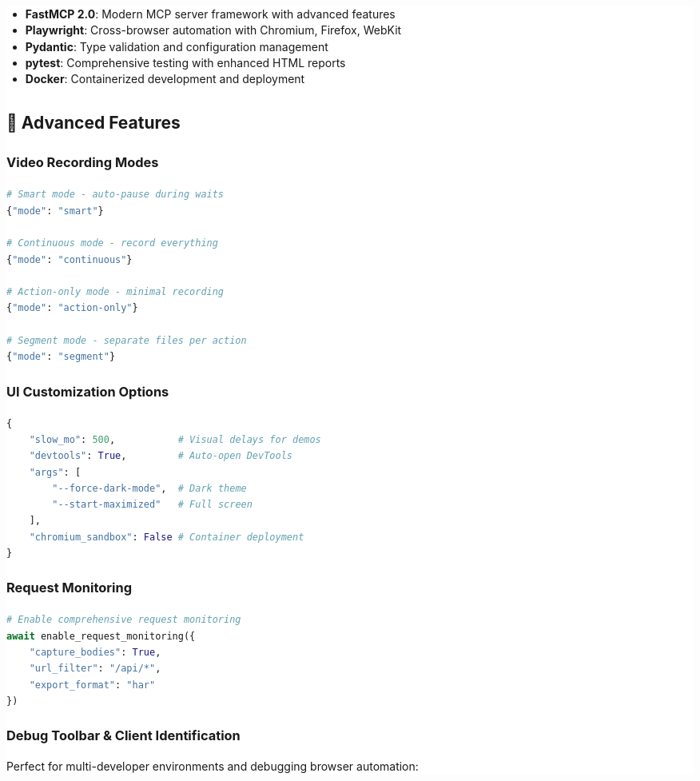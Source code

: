 - **FastMCP 2.0**: Modern MCP server framework with advanced features
- **Playwright**: Cross-browser automation with Chromium, Firefox, WebKit
- **Pydantic**: Type validation and configuration management
- **pytest**: Comprehensive testing with enhanced HTML reports
- **Docker**: Containerized development and deployment

## 🎯 Advanced Features

### Video Recording Modes

```python
# Smart mode - auto-pause during waits
{"mode": "smart"}

# Continuous mode - record everything
{"mode": "continuous"} 

# Action-only mode - minimal recording
{"mode": "action-only"}

# Segment mode - separate files per action
{"mode": "segment"}
```

### UI Customization Options

```python
{
    "slow_mo": 500,           # Visual delays for demos
    "devtools": True,         # Auto-open DevTools
    "args": [
        "--force-dark-mode",  # Dark theme
        "--start-maximized"   # Full screen
    ],
    "chromium_sandbox": False # Container deployment
}
```

### Request Monitoring

```python
# Enable comprehensive request monitoring
await enable_request_monitoring({
    "capture_bodies": True,
    "url_filter": "/api/*",
    "export_format": "har"
})
```

### Debug Toolbar & Client Identification

Perfect for multi-developer environments and debugging browser automation:
